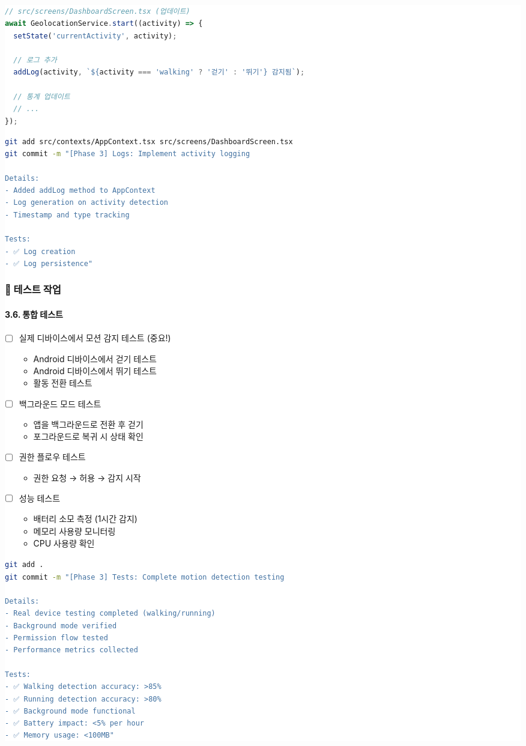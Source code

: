 ```typescript
// src/screens/DashboardScreen.tsx (업데이트)
await GeolocationService.start((activity) => {
  setState('currentActivity', activity);

  // 로그 추가
  addLog(activity, `${activity === 'walking' ? '걷기' : '뛰기'} 감지됨`);

  // 통계 업데이트
  // ...
});
```

```bash
git add src/contexts/AppContext.tsx src/screens/DashboardScreen.tsx
git commit -m "[Phase 3] Logs: Implement activity logging

Details:
- Added addLog method to AppContext
- Log generation on activity detection
- Timestamp and type tracking

Tests:
- ✅ Log creation
- ✅ Log persistence"
```

### 🧪 테스트 작업

#### 3.6. 통합 테스트

- [ ] 실제 디바이스에서 모션 감지 테스트 (중요!)
  - Android 디바이스에서 걷기 테스트
  - Android 디바이스에서 뛰기 테스트
  - 활동 전환 테스트

- [ ] 백그라운드 모드 테스트
  - 앱을 백그라운드로 전환 후 걷기
  - 포그라운드로 복귀 시 상태 확인

- [ ] 권한 플로우 테스트
  - 권한 요청 → 허용 → 감지 시작

- [ ] 성능 테스트
  - 배터리 소모 측정 (1시간 감지)
  - 메모리 사용량 모니터링
  - CPU 사용량 확인

```bash
git add .
git commit -m "[Phase 3] Tests: Complete motion detection testing

Details:
- Real device testing completed (walking/running)
- Background mode verified
- Permission flow tested
- Performance metrics collected

Tests:
- ✅ Walking detection accuracy: >85%
- ✅ Running detection accuracy: >80%
- ✅ Background mode functional
- ✅ Battery impact: <5% per hour
- ✅ Memory usage: <100MB"
```

